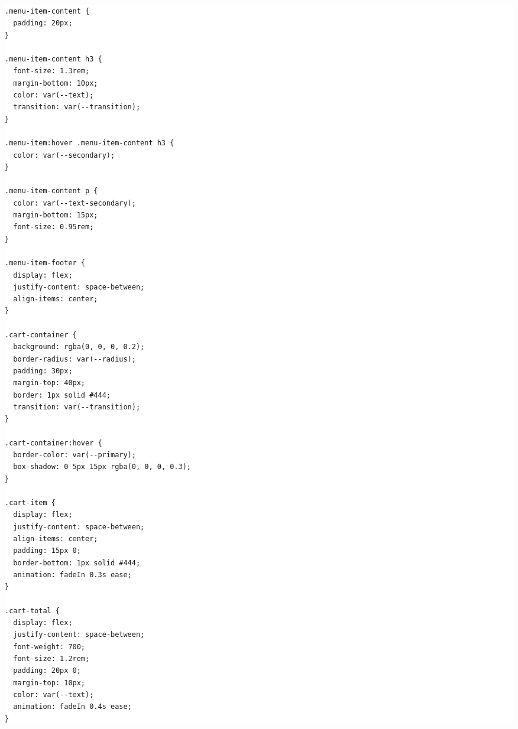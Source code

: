     .menu-item-content {
      padding: 20px;
    }

    .menu-item-content h3 {
      font-size: 1.3rem;
      margin-bottom: 10px;
      color: var(--text);
      transition: var(--transition);
    }

    .menu-item:hover .menu-item-content h3 {
      color: var(--secondary);
    }

    .menu-item-content p {
      color: var(--text-secondary);
      margin-bottom: 15px;
      font-size: 0.95rem;
    }

    .menu-item-footer {
      display: flex;
      justify-content: space-between;
      align-items: center;
    }

    .cart-container {
      background: rgba(0, 0, 0, 0.2);
      border-radius: var(--radius);
      padding: 30px;
      margin-top: 40px;
      border: 1px solid #444;
      transition: var(--transition);
    }

    .cart-container:hover {
      border-color: var(--primary);
      box-shadow: 0 5px 15px rgba(0, 0, 0, 0.3);
    }

    .cart-item {
      display: flex;
      justify-content: space-between;
      align-items: center;
      padding: 15px 0;
      border-bottom: 1px solid #444;
      animation: fadeIn 0.3s ease;
    }

    .cart-total {
      display: flex;
      justify-content: space-between;
      font-weight: 700;
      font-size: 1.2rem;
      padding: 20px 0;
      margin-top: 10px;
      color: var(--text);
      animation: fadeIn 0.4s ease;
    }
